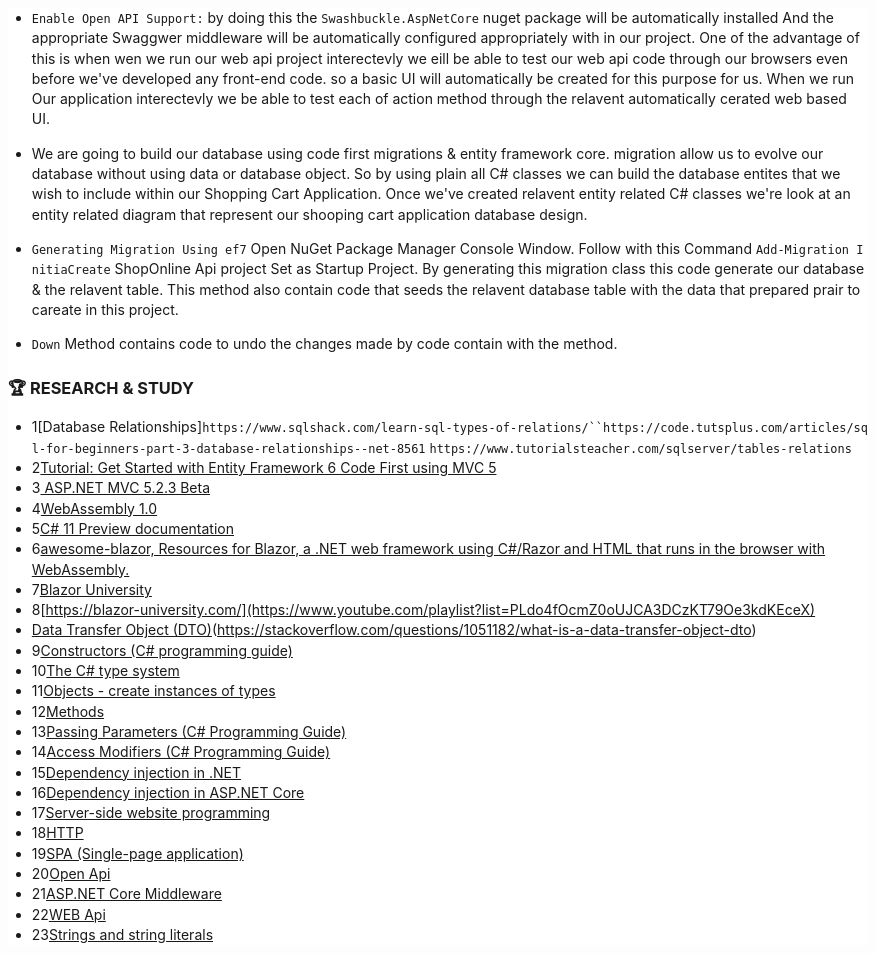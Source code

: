 - `Enable Open API Support:` by doing this the `Swashbuckle.AspNetCore` nuget package will be automatically installed And the appropriate Swaggwer middleware will be automatically configured appropriately with in our project. One of the advantage of this is when wen we run our web api project interectevly we eill be able to test our web api code through our browsers even before we've developed any front-end code. so a basic UI will automatically be created for this purpose for us. When we run Our application interectevly we be able to test each of action method through the relavent automatically cerated web based UI. 
 
- We are going to build our database using code first migrations & entity framework core. migration allow us to evolve our database without using data or database object. So by using plain all C# classes we can build the database entites that we wish to include within our Shopping Cart Application. Once we've created relavent entity related C# classes we're look at an entity related diagram that represent our shooping cart application database design. 

- `Generating Migration Using ef7` Open NuGet Package Manager Console Window. Follow with this Command `Add-Migration InitiaCreate` ShopOnline Api project Set as Startup Project. By generating this migration class this code generate our database & the relavent table. This method also contain code that seeds the relavent database table with the data that prepared prair to careate in this project.

- `Down` Method contains code to undo the changes made by code contain with the method.


### 🏆  RESEARCH & STUDY
- 1[Database Relationships]`https://www.sqlshack.com/learn-sql-types-of-relations/``https://code.tutsplus.com/articles/sql-for-beginners-part-3-database-relationships--net-8561` `https://www.tutorialsteacher.com/sqlserver/tables-relations`
- 2[Tutorial: Get Started with Entity Framework 6 Code First using MVC 5](https://docs.microsoft.com/en-us/aspnet/mvc/overview/getting-started/getting-started-with-ef-using-mvc/creating-an-entity-framework-data-model-for-an-asp-net-mvc-application)
- 3[ ASP.NET MVC 5.2.3 Beta](https://docs.microsoft.com/en-us/aspnet/mvc/)
- 4[WebAssembly 1.0 ](https://webassembly.org/)
- 5[C# 11 Preview documentation](https://docs.microsoft.com/en-us/dotnet/csharp/)
- 6[awesome-blazor, Resources for Blazor, a .NET web framework using C#/Razor and HTML that runs in the browser with WebAssembly.](https://github.com/AdrienTorris/awesome-blazor)
- 7[Blazor University](https://blazor-university.com/)
- 8[https://blazor-university.com/](https://www.youtube.com/playlist?list=PLdo4fOcmZ0oUJCA3DCzKT79Oe3kdKEceX)
- [Data Transfer Object (DTO)](https://docs.microsoft.com/en-us/aspnet/web-api/overview/data/using-web-api-with-entity-framework/part-5)(https://stackoverflow.com/questions/1051182/what-is-a-data-transfer-object-dto)
- 9[Constructors (C# programming guide)](https://docs.microsoft.com/en-us/dotnet/csharp/programming-guide/classes-and-structs/constructors)
- 10[The C# type system](https://docs.microsoft.com/en-us/dotnet/csharp/fundamentals/types/)
- 11[Objects - create instances of types](https://docs.microsoft.com/en-us/dotnet/csharp/fundamentals/object-oriented/objects)
- 12[Methods](https://docs.microsoft.com/en-us/dotnet/csharp/programming-guide/classes-and-structs/methods)
- 13[Passing Parameters (C# Programming Guide)](https://docs.microsoft.com/en-us/dotnet/csharp/programming-guide/classes-and-structs/passing-parameters)
- 14[Access Modifiers (C# Programming Guide)](https://docs.microsoft.com/en-us/dotnet/csharp/programming-guide/classes-and-structs/access-modifiers)
- 15[Dependency injection in .NET](https://docs.microsoft.com/en-us/dotnet/core/extensions/dependency-injection)
- 16[Dependency injection in ASP.NET Core](https://docs.microsoft.com/en-us/aspnet/core/fundamentals/dependency-injection?view=aspnetcore-6.0)
- 17[Server-side website programming](https://developer.mozilla.org/en-US/docs/Learn/Server-side)
- 18[HTTP](https://developer.mozilla.org/en-US/docs/Web/HTTP)
- 19[SPA (Single-page application)](https://developer.mozilla.org/en-US/docs/Glossary/SPA)
- 20[Open Api](https://www.openapis.org/)
- 21[ASP.NET Core Middleware](https://docs.microsoft.com/en-us/aspnet/core/fundamentals/middleware/?view=aspnetcore-6.0)
- 22[WEB Api](https://www.geeksforgeeks.org/what-is-web-api-and-why-we-use-it/)
- 23[Strings and string literals](https://docs.microsoft.com/en-us/dotnet/csharp/programming-guide/strings/)